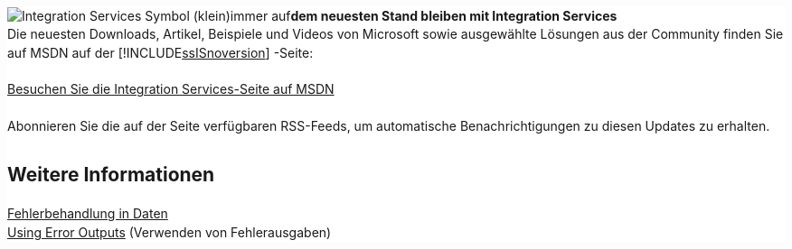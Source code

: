 ![Integration Services Symbol (klein)](../../media/dts-16.gif "Integration Services (kleines Symbol)")immer auf**dem neuesten Stand bleiben mit Integration Services**  <br /> Die neuesten Downloads, Artikel, Beispiele und Videos von Microsoft sowie ausgewählte Lösungen aus der Community finden Sie auf MSDN auf der [!INCLUDE[ssISnoversion](../../../includes/ssisnoversion-md.md)] -Seite:<br /><br /> [Besuchen Sie die Integration Services-Seite auf MSDN](https://go.microsoft.com/fwlink/?LinkId=136655)<br /><br /> Abonnieren Sie die auf der Seite verfügbaren RSS-Feeds, um automatische Benachrichtigungen zu diesen Updates zu erhalten.  
  
## <a name="see-also"></a>Weitere Informationen  
 [Fehlerbehandlung in Daten](../../data-flow/error-handling-in-data.md)   
 [Using Error Outputs](using-error-outputs-in-a-data-flow-component.md) (Verwenden von Fehlerausgaben)  
  
  
